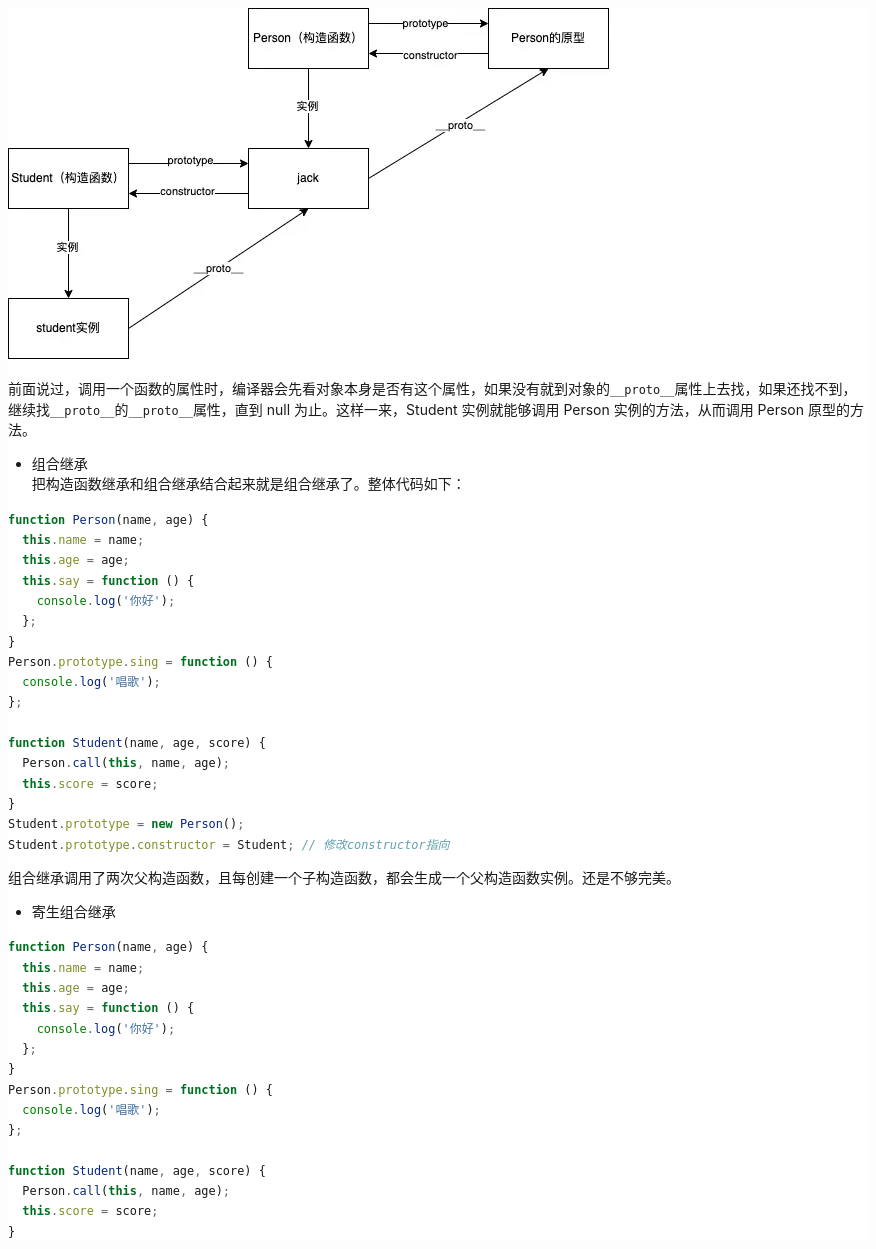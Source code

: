 ![](../images/js/原型链继承.webp)

前面说过，调用一个函数的属性时，编译器会先看对象本身是否有这个属性，如果没有就到对象的`__proto__`属性上去找，如果还找不到，继续找`__proto__`的`__proto__`属性，直到 null 为止。这样一来，Student 实例就能够调用 Person 实例的方法，从而调用 Person 原型的方法。

- 组合继承<br>
  把构造函数继承和组合继承结合起来就是组合继承了。整体代码如下：

```js
function Person(name, age) {
  this.name = name;
  this.age = age;
  this.say = function () {
    console.log('你好');
  };
}
Person.prototype.sing = function () {
  console.log('唱歌');
};

function Student(name, age, score) {
  Person.call(this, name, age);
  this.score = score;
}
Student.prototype = new Person();
Student.prototype.constructor = Student; // 修改constructor指向
```

组合继承调用了两次父构造函数，且每创建一个子构造函数，都会生成一个父构造函数实例。还是不够完美。

- 寄生组合继承

```js
function Person(name, age) {
  this.name = name;
  this.age = age;
  this.say = function () {
    console.log('你好');
  };
}
Person.prototype.sing = function () {
  console.log('唱歌');
};

function Student(name, age, score) {
  Person.call(this, name, age);
  this.score = score;
}
```